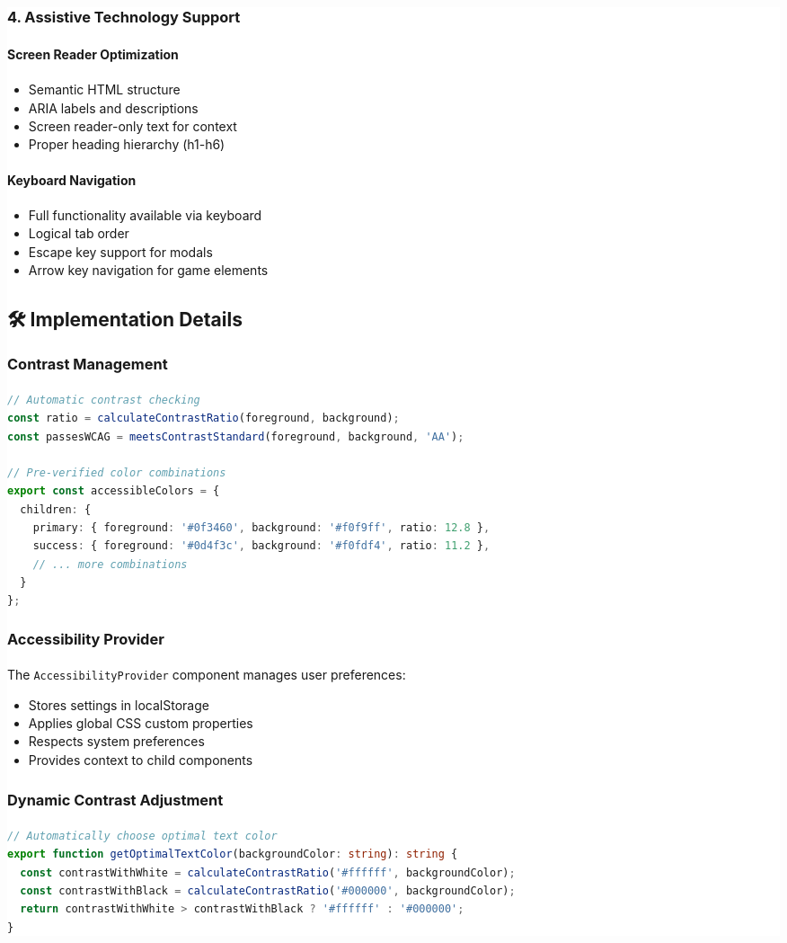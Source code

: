 ### **4. Assistive Technology Support**

#### **Screen Reader Optimization**
- Semantic HTML structure
- ARIA labels and descriptions
- Screen reader-only text for context
- Proper heading hierarchy (h1-h6)

#### **Keyboard Navigation**
- Full functionality available via keyboard
- Logical tab order
- Escape key support for modals
- Arrow key navigation for game elements

## 🛠️ **Implementation Details**

### **Contrast Management**

```typescript
// Automatic contrast checking
const ratio = calculateContrastRatio(foreground, background);
const passesWCAG = meetsContrastStandard(foreground, background, 'AA');

// Pre-verified color combinations
export const accessibleColors = {
  children: {
    primary: { foreground: '#0f3460', background: '#f0f9ff', ratio: 12.8 },
    success: { foreground: '#0d4f3c', background: '#f0fdf4', ratio: 11.2 },
    // ... more combinations
  }
};
```

### **Accessibility Provider**

The `AccessibilityProvider` component manages user preferences:

- Stores settings in localStorage
- Applies global CSS custom properties
- Respects system preferences
- Provides context to child components

### **Dynamic Contrast Adjustment**

```typescript
// Automatically choose optimal text color
export function getOptimalTextColor(backgroundColor: string): string {
  const contrastWithWhite = calculateContrastRatio('#ffffff', backgroundColor);
  const contrastWithBlack = calculateContrastRatio('#000000', backgroundColor);
  return contrastWithWhite > contrastWithBlack ? '#ffffff' : '#000000';
}
```
